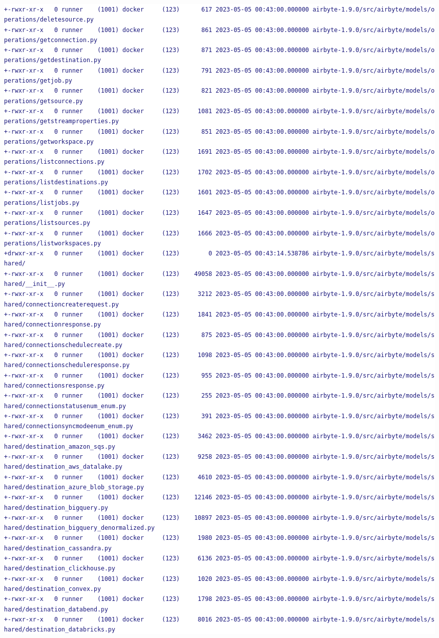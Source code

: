 ```diff
+-rwxr-xr-x   0 runner    (1001) docker     (123)      617 2023-05-05 00:43:00.000000 airbyte-1.9.0/src/airbyte/models/operations/deletesource.py
+-rwxr-xr-x   0 runner    (1001) docker     (123)      861 2023-05-05 00:43:00.000000 airbyte-1.9.0/src/airbyte/models/operations/getconnection.py
+-rwxr-xr-x   0 runner    (1001) docker     (123)      871 2023-05-05 00:43:00.000000 airbyte-1.9.0/src/airbyte/models/operations/getdestination.py
+-rwxr-xr-x   0 runner    (1001) docker     (123)      791 2023-05-05 00:43:00.000000 airbyte-1.9.0/src/airbyte/models/operations/getjob.py
+-rwxr-xr-x   0 runner    (1001) docker     (123)      821 2023-05-05 00:43:00.000000 airbyte-1.9.0/src/airbyte/models/operations/getsource.py
+-rwxr-xr-x   0 runner    (1001) docker     (123)     1081 2023-05-05 00:43:00.000000 airbyte-1.9.0/src/airbyte/models/operations/getstreamproperties.py
+-rwxr-xr-x   0 runner    (1001) docker     (123)      851 2023-05-05 00:43:00.000000 airbyte-1.9.0/src/airbyte/models/operations/getworkspace.py
+-rwxr-xr-x   0 runner    (1001) docker     (123)     1691 2023-05-05 00:43:00.000000 airbyte-1.9.0/src/airbyte/models/operations/listconnections.py
+-rwxr-xr-x   0 runner    (1001) docker     (123)     1702 2023-05-05 00:43:00.000000 airbyte-1.9.0/src/airbyte/models/operations/listdestinations.py
+-rwxr-xr-x   0 runner    (1001) docker     (123)     1601 2023-05-05 00:43:00.000000 airbyte-1.9.0/src/airbyte/models/operations/listjobs.py
+-rwxr-xr-x   0 runner    (1001) docker     (123)     1647 2023-05-05 00:43:00.000000 airbyte-1.9.0/src/airbyte/models/operations/listsources.py
+-rwxr-xr-x   0 runner    (1001) docker     (123)     1666 2023-05-05 00:43:00.000000 airbyte-1.9.0/src/airbyte/models/operations/listworkspaces.py
+drwxr-xr-x   0 runner    (1001) docker     (123)        0 2023-05-05 00:43:14.538786 airbyte-1.9.0/src/airbyte/models/shared/
+-rwxr-xr-x   0 runner    (1001) docker     (123)    49058 2023-05-05 00:43:00.000000 airbyte-1.9.0/src/airbyte/models/shared/__init__.py
+-rwxr-xr-x   0 runner    (1001) docker     (123)     3212 2023-05-05 00:43:00.000000 airbyte-1.9.0/src/airbyte/models/shared/connectioncreaterequest.py
+-rwxr-xr-x   0 runner    (1001) docker     (123)     1841 2023-05-05 00:43:00.000000 airbyte-1.9.0/src/airbyte/models/shared/connectionresponse.py
+-rwxr-xr-x   0 runner    (1001) docker     (123)      875 2023-05-05 00:43:00.000000 airbyte-1.9.0/src/airbyte/models/shared/connectionschedulecreate.py
+-rwxr-xr-x   0 runner    (1001) docker     (123)     1098 2023-05-05 00:43:00.000000 airbyte-1.9.0/src/airbyte/models/shared/connectionscheduleresponse.py
+-rwxr-xr-x   0 runner    (1001) docker     (123)      955 2023-05-05 00:43:00.000000 airbyte-1.9.0/src/airbyte/models/shared/connectionsresponse.py
+-rwxr-xr-x   0 runner    (1001) docker     (123)      255 2023-05-05 00:43:00.000000 airbyte-1.9.0/src/airbyte/models/shared/connectionstatusenum_enum.py
+-rwxr-xr-x   0 runner    (1001) docker     (123)      391 2023-05-05 00:43:00.000000 airbyte-1.9.0/src/airbyte/models/shared/connectionsyncmodeenum_enum.py
+-rwxr-xr-x   0 runner    (1001) docker     (123)     3462 2023-05-05 00:43:00.000000 airbyte-1.9.0/src/airbyte/models/shared/destination_amazon_sqs.py
+-rwxr-xr-x   0 runner    (1001) docker     (123)     9258 2023-05-05 00:43:00.000000 airbyte-1.9.0/src/airbyte/models/shared/destination_aws_datalake.py
+-rwxr-xr-x   0 runner    (1001) docker     (123)     4610 2023-05-05 00:43:00.000000 airbyte-1.9.0/src/airbyte/models/shared/destination_azure_blob_storage.py
+-rwxr-xr-x   0 runner    (1001) docker     (123)    12146 2023-05-05 00:43:00.000000 airbyte-1.9.0/src/airbyte/models/shared/destination_bigquery.py
+-rwxr-xr-x   0 runner    (1001) docker     (123)    10897 2023-05-05 00:43:00.000000 airbyte-1.9.0/src/airbyte/models/shared/destination_bigquery_denormalized.py
+-rwxr-xr-x   0 runner    (1001) docker     (123)     1980 2023-05-05 00:43:00.000000 airbyte-1.9.0/src/airbyte/models/shared/destination_cassandra.py
+-rwxr-xr-x   0 runner    (1001) docker     (123)     6136 2023-05-05 00:43:00.000000 airbyte-1.9.0/src/airbyte/models/shared/destination_clickhouse.py
+-rwxr-xr-x   0 runner    (1001) docker     (123)     1020 2023-05-05 00:43:00.000000 airbyte-1.9.0/src/airbyte/models/shared/destination_convex.py
+-rwxr-xr-x   0 runner    (1001) docker     (123)     1798 2023-05-05 00:43:00.000000 airbyte-1.9.0/src/airbyte/models/shared/destination_databend.py
+-rwxr-xr-x   0 runner    (1001) docker     (123)     8016 2023-05-05 00:43:00.000000 airbyte-1.9.0/src/airbyte/models/shared/destination_databricks.py
```